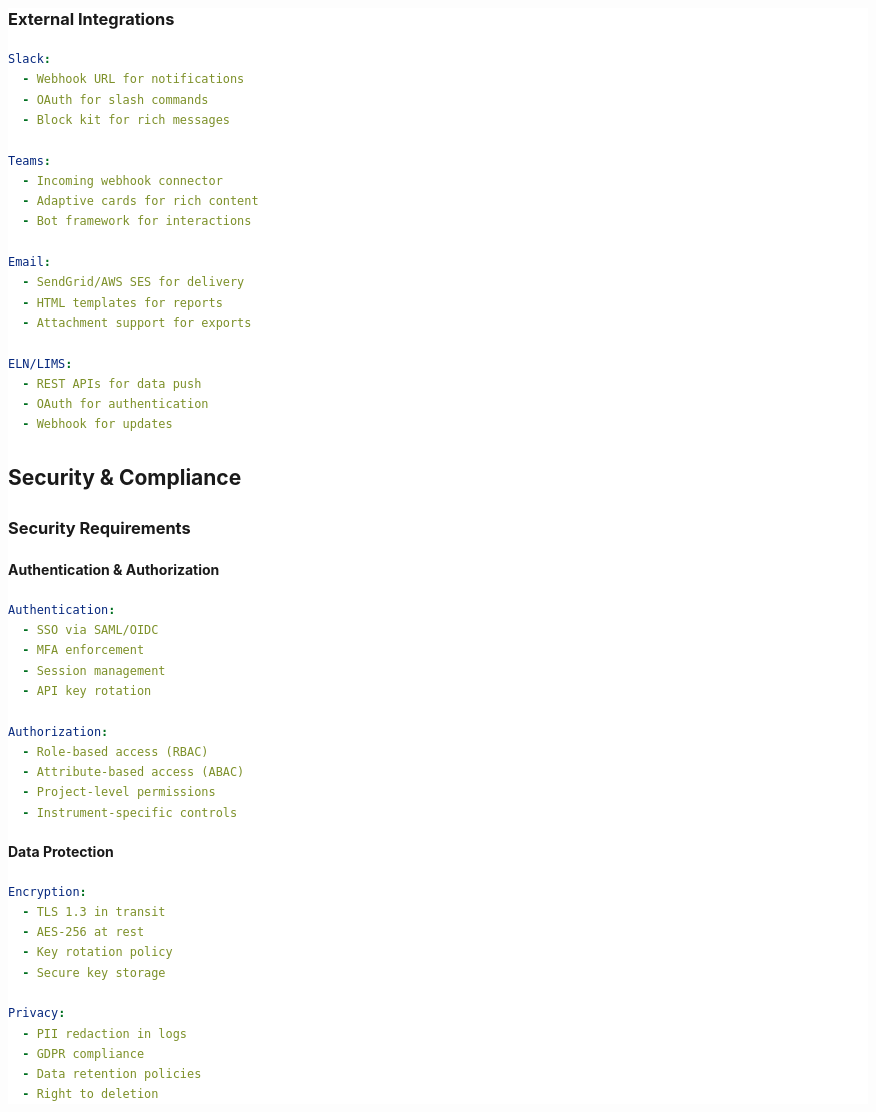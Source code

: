 ### External Integrations
```yaml
Slack:
  - Webhook URL for notifications
  - OAuth for slash commands
  - Block kit for rich messages

Teams:
  - Incoming webhook connector
  - Adaptive cards for rich content
  - Bot framework for interactions

Email:
  - SendGrid/AWS SES for delivery
  - HTML templates for reports
  - Attachment support for exports

ELN/LIMS:
  - REST APIs for data push
  - OAuth for authentication
  - Webhook for updates
```

## Security & Compliance

### Security Requirements

#### Authentication & Authorization
```yaml
Authentication:
  - SSO via SAML/OIDC
  - MFA enforcement
  - Session management
  - API key rotation

Authorization:
  - Role-based access (RBAC)
  - Attribute-based access (ABAC)
  - Project-level permissions
  - Instrument-specific controls
```

#### Data Protection
```yaml
Encryption:
  - TLS 1.3 in transit
  - AES-256 at rest
  - Key rotation policy
  - Secure key storage

Privacy:
  - PII redaction in logs
  - GDPR compliance
  - Data retention policies
  - Right to deletion
```
